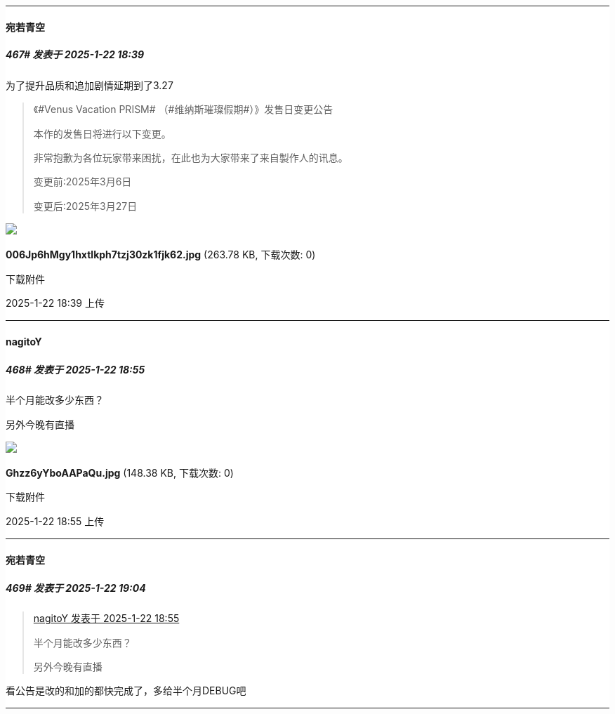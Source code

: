﻿
*****

####  宛若青空  
##### 467#       发表于 2025-1-22 18:39

为了提升品质和追加剧情延期到了3.27

 <blockquote>《#Venus Vacation PRISM# （#维纳斯璀璨假期#）》发售日变更公告

本作的发售日将进行以下变更。

非常抱歉为各位玩家带来困扰，在此也为大家带来了来自製作人的讯息。

变更前:2025年3月6日

变更后:2025年3月27日</blockquote>

<img src="https://img.saraba1st.com/forum/202501/22/183917s8q8ks8qsb8dkfqt.jpg" referrerpolicy="no-referrer">

<strong>006Jp6hMgy1hxtlkph7tzj30zk1fjk62.jpg</strong> (263.78 KB, 下载次数: 0)

下载附件

2025-1-22 18:39 上传


*****

####  nagitoY  
##### 468#       发表于 2025-1-22 18:55

半个月能改多少东西？

另外今晚有直播

<img src="https://img.saraba1st.com/forum/202501/22/185537bbxbabzsxjg515za.jpg" referrerpolicy="no-referrer">

<strong>Ghzz6yYboAAPaQu.jpg</strong> (148.38 KB, 下载次数: 0)

下载附件

2025-1-22 18:55 上传


*****

####  宛若青空  
##### 469#       发表于 2025-1-22 19:04

<blockquote><a href="httphttps://bbs.saraba1st.com/2b/forum.php?mod=redirect&amp;goto=findpost&amp;pid=67248999&amp;ptid=2200114" target="_blank">nagitoY 发表于 2025-1-22 18:55</a>

半个月能改多少东西？

另外今晚有直播</blockquote>
看公告是改的和加的都快完成了，多给半个月DEBUG吧


*****
